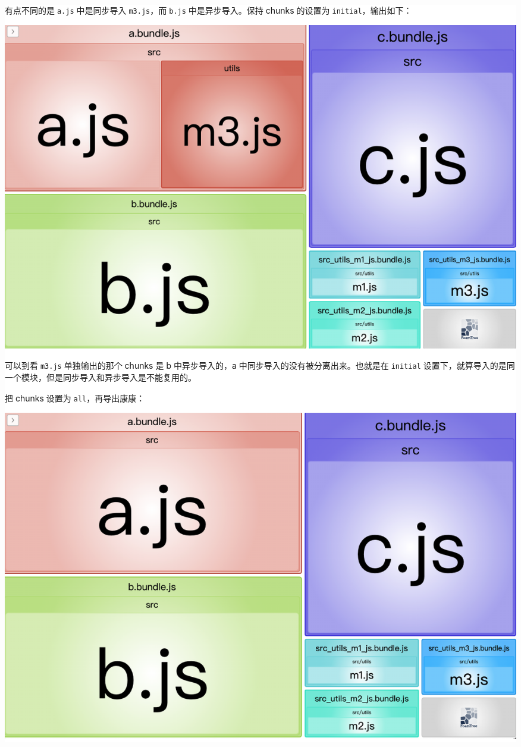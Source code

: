 有点不同的是 `a.js` 中是同步导入 `m3.js`，而 `b.js` 中是异步导入。保持 chunks 的设置为 `initial`，输出如下：

![image-20220707182356402](assets/image-20220707182356402.png)

可以到看 `m3.js` 单独输出的那个 chunks 是 b 中异步导入的，a 中同步导入的没有被分离出来。也就是在 `initial` 设置下，就算导入的是同一个模块，但是同步导入和异步导入是不能复用的。

把 chunks 设置为 `all`，再导出康康：

![image-20220707182907103](assets/image-20220707182907103.png)